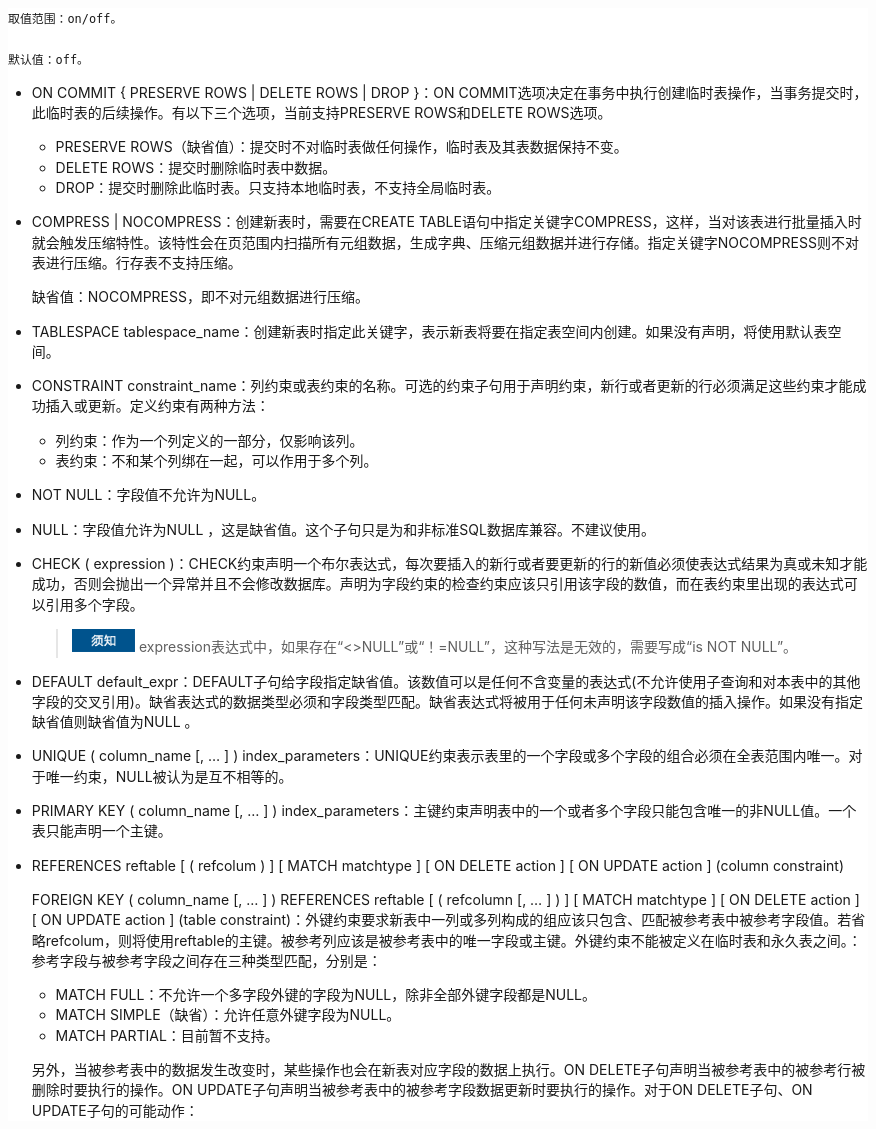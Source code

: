     取值范围：on/off。
  
    默认值：off。
  
- ON COMMIT { PRESERVE ROWS | DELETE ROWS | DROP }：ON COMMIT选项决定在事务中执行创建临时表操作，当事务提交时，此临时表的后续操作。有以下三个选项，当前支持PRESERVE ROWS和DELETE ROWS选项。

  - PRESERVE ROWS（缺省值）：提交时不对临时表做任何操作，临时表及其表数据保持不变。
  - DELETE ROWS：提交时删除临时表中数据。
  - DROP：提交时删除此临时表。只支持本地临时表，不支持全局临时表。

- COMPRESS | NOCOMPRESS：创建新表时，需要在CREATE TABLE语句中指定关键字COMPRESS，这样，当对该表进行批量插入时就会触发压缩特性。该特性会在页范围内扫描所有元组数据，生成字典、压缩元组数据并进行存储。指定关键字NOCOMPRESS则不对表进行压缩。行存表不支持压缩。

  缺省值：NOCOMPRESS，即不对元组数据进行压缩。

- TABLESPACE tablespace_name：创建新表时指定此关键字，表示新表将要在指定表空间内创建。如果没有声明，将使用默认表空间。

- CONSTRAINT constraint_name：列约束或表约束的名称。可选的约束子句用于声明约束，新行或者更新的行必须满足这些约束才能成功插入或更新。定义约束有两种方法：

  - 列约束：作为一个列定义的一部分，仅影响该列。
  - 表约束：不和某个列绑在一起，可以作用于多个列。

- NOT NULL：字段值不允许为NULL。

- NULL：字段值允许为NULL ，这是缺省值。这个子句只是为和非标准SQL数据库兼容。不建议使用。

- CHECK ( expression )：CHECK约束声明一个布尔表达式，每次要插入的新行或者要更新的行的新值必须使表达式结果为真或未知才能成功，否则会抛出一个异常并且不会修改数据库。声明为字段约束的检查约束应该只引用该字段的数值，而在表约束里出现的表达式可以引用多个字段。

  > <div align="left"><img src="image/image2.png" style="zoom:20%")</div>   
  > expression表达式中，如果存在“<>NULL”或“！=NULL”，这种写法是无效的，需要写成“is NOT NULL”。

- DEFAULT default_expr：DEFAULT子句给字段指定缺省值。该数值可以是任何不含变量的表达式(不允许使用子查询和对本表中的其他字段的交叉引用)。缺省表达式的数据类型必须和字段类型匹配。缺省表达式将被用于任何未声明该字段数值的插入操作。如果没有指定缺省值则缺省值为NULL 。

- UNIQUE ( column_name [, … ] ) index_parameters：UNIQUE约束表示表里的一个字段或多个字段的组合必须在全表范围内唯一。对于唯一约束，NULL被认为是互不相等的。

- PRIMARY KEY ( column_name [, … ] ) index_parameters：主键约束声明表中的一个或者多个字段只能包含唯一的非NULL值。一个表只能声明一个主键。

- REFERENCES reftable [ ( refcolum ) ] [ MATCH matchtype ] [ ON DELETE action ] [ ON UPDATE action ] (column constraint)

  FOREIGN KEY ( column_name [, … ] ) REFERENCES reftable [ ( refcolumn [, … ] ) ] [ MATCH matchtype ] [ ON DELETE action ] [ ON UPDATE action ] (table constraint)：外键约束要求新表中一列或多列构成的组应该只包含、匹配被参考表中被参考字段值。若省略refcolum，则将使用reftable的主键。被参考列应该是被参考表中的唯一字段或主键。外键约束不能被定义在临时表和永久表之间。：参考字段与被参考字段之间存在三种类型匹配，分别是：

  - MATCH FULL：不允许一个多字段外键的字段为NULL，除非全部外键字段都是NULL。
  - MATCH SIMPLE（缺省）：允许任意外键字段为NULL。
  - MATCH PARTIAL：目前暂不支持。

  另外，当被参考表中的数据发生改变时，某些操作也会在新表对应字段的数据上执行。ON DELETE子句声明当被参考表中的被参考行被删除时要执行的操作。ON UPDATE子句声明当被参考表中的被参考字段数据更新时要执行的操作。对于ON DELETE子句、ON UPDATE子句的可能动作：
